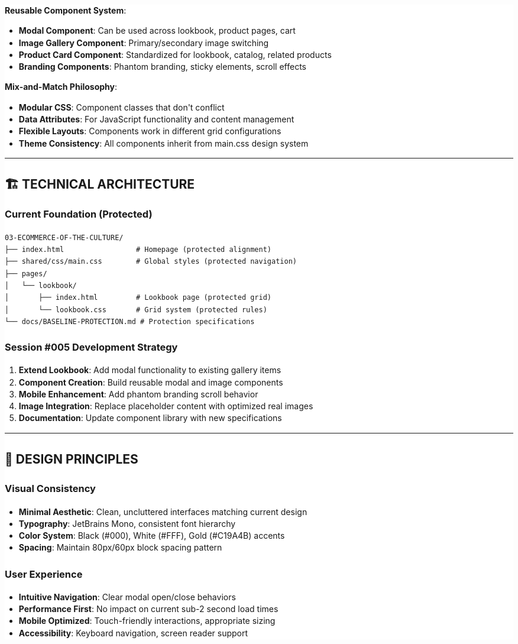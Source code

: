 **Reusable Component System**:
- **Modal Component**: Can be used across lookbook, product pages, cart
- **Image Gallery Component**: Primary/secondary image switching  
- **Product Card Component**: Standardized for lookbook, catalog, related products
- **Branding Components**: Phantom branding, sticky elements, scroll effects

**Mix-and-Match Philosophy**:
- **Modular CSS**: Component classes that don't conflict
- **Data Attributes**: For JavaScript functionality and content management
- **Flexible Layouts**: Components work in different grid configurations
- **Theme Consistency**: All components inherit from main.css design system

---

## 🏗️ TECHNICAL ARCHITECTURE

### **Current Foundation (Protected)**
```
03-ECOMMERCE-OF-THE-CULTURE/
├── index.html                 # Homepage (protected alignment)
├── shared/css/main.css        # Global styles (protected navigation)
├── pages/
│   └── lookbook/
│       ├── index.html         # Lookbook page (protected grid)
│       └── lookbook.css       # Grid system (protected rules)
└── docs/BASELINE-PROTECTION.md # Protection specifications
```

### **Session #005 Development Strategy**
1. **Extend Lookbook**: Add modal functionality to existing gallery items
2. **Component Creation**: Build reusable modal and image components
3. **Mobile Enhancement**: Add phantom branding scroll behavior
4. **Image Integration**: Replace placeholder content with optimized real images
5. **Documentation**: Update component library with new specifications

---

## 🎨 DESIGN PRINCIPLES

### **Visual Consistency**
- **Minimal Aesthetic**: Clean, uncluttered interfaces matching current design
- **Typography**: JetBrains Mono, consistent font hierarchy
- **Color System**: Black (#000), White (#FFF), Gold (#C19A4B) accents
- **Spacing**: Maintain 80px/60px block spacing pattern

### **User Experience**
- **Intuitive Navigation**: Clear modal open/close behaviors
- **Performance First**: No impact on current sub-2 second load times
- **Mobile Optimized**: Touch-friendly interactions, appropriate sizing
- **Accessibility**: Keyboard navigation, screen reader support
